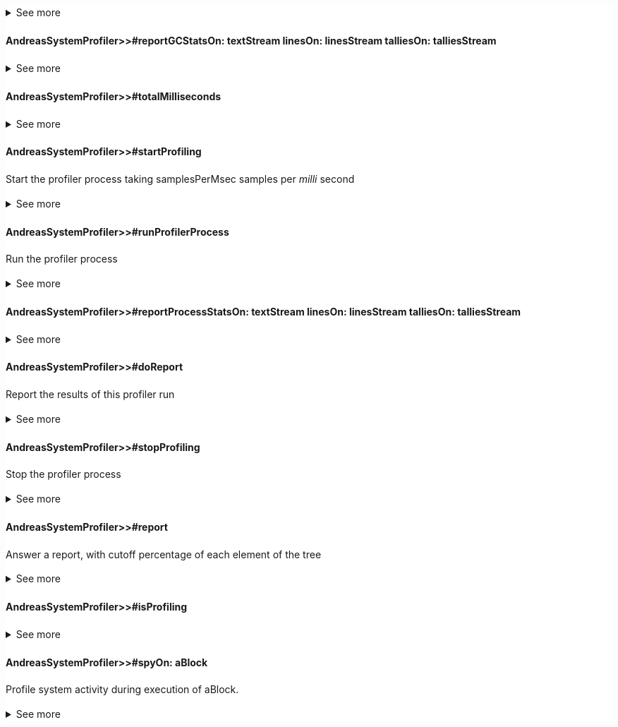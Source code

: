 
<details><summary>See more</summary></details>

#### AndreasSystemProfiler>>#reportGCStatsOn: textStream linesOn: linesStream talliesOn: talliesStream

<details><summary>See more</summary></details>

#### AndreasSystemProfiler>>#totalMilliseconds

<details><summary>See more</summary></details>

#### AndreasSystemProfiler>>#startProfiling

Start the profiler process taking samplesPerMsec samples per *milli* second


<details><summary>See more</summary></details>

#### AndreasSystemProfiler>>#runProfilerProcess

Run the profiler process


<details><summary>See more</summary></details>

#### AndreasSystemProfiler>>#reportProcessStatsOn: textStream linesOn: linesStream talliesOn: talliesStream

<details><summary>See more</summary></details>

#### AndreasSystemProfiler>>#doReport

Report the results of this profiler run


<details><summary>See more</summary></details>

#### AndreasSystemProfiler>>#stopProfiling

Stop the profiler process


<details><summary>See more</summary></details>

#### AndreasSystemProfiler>>#report

Answer a report, with cutoff percentage of each element of the tree


<details><summary>See more</summary></details>

#### AndreasSystemProfiler>>#isProfiling

<details><summary>See more</summary></details>

#### AndreasSystemProfiler>>#spyOn: aBlock

Profile system activity during execution of aBlock.


<details><summary>See more</summary></details>
